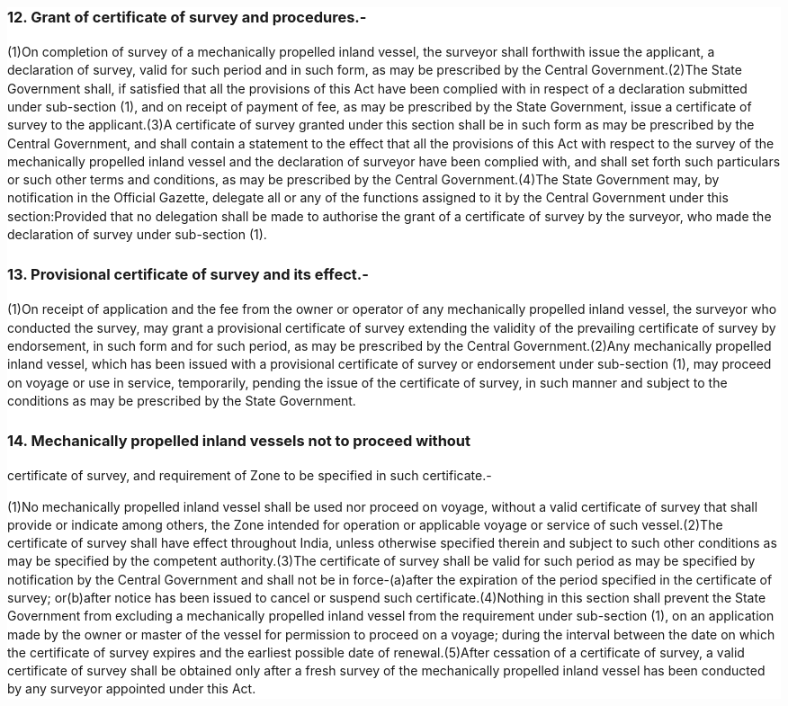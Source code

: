 ### 12. Grant of certificate of survey and procedures.-

(1)On completion of survey of a mechanically propelled inland vessel, the
surveyor shall forthwith issue the applicant, a declaration of survey, valid
for such period and in such form, as may be prescribed by the Central
Government.(2)The State Government shall, if satisfied that all the provisions
of this Act have been complied with in respect of a declaration submitted
under sub-section (1), and on receipt of payment of fee, as may be prescribed
by the State Government, issue a certificate of survey to the applicant.(3)A
certificate of survey granted under this section shall be in such form as may
be prescribed by the Central Government, and shall contain a statement to the
effect that all the provisions of this Act with respect to the survey of the
mechanically propelled inland vessel and the declaration of surveyor have been
complied with, and shall set forth such particulars or such other terms and
conditions, as may be prescribed by the Central Government.(4)The State
Government may, by notification in the Official Gazette, delegate all or any
of the functions assigned to it by the Central Government under this
section:Provided that no delegation shall be made to authorise the grant of a
certificate of survey by the surveyor, who made the declaration of survey
under sub-section (1).

### 13. Provisional certificate of survey and its effect.-

(1)On receipt of application and the fee from the owner or operator of any
mechanically propelled inland vessel, the surveyor who conducted the survey,
may grant a provisional certificate of survey extending the validity of the
prevailing certificate of survey by endorsement, in such form and for such
period, as may be prescribed by the Central Government.(2)Any mechanically
propelled inland vessel, which has been issued with a provisional certificate
of survey or endorsement under sub-section (1), may proceed on voyage or use
in service, temporarily, pending the issue of the certificate of survey, in
such manner and subject to the conditions as may be prescribed by the State
Government.

### 14. Mechanically propelled inland vessels not to proceed without
certificate of survey, and requirement of Zone to be specified in such
certificate.-

(1)No mechanically propelled inland vessel shall be used nor proceed on
voyage, without a valid certificate of survey that shall provide or indicate
among others, the Zone intended for operation or applicable voyage or service
of such vessel.(2)The certificate of survey shall have effect throughout
India, unless otherwise specified therein and subject to such other conditions
as may be specified by the competent authority.(3)The certificate of survey
shall be valid for such period as may be specified by notification by the
Central Government and shall not be in force-(a)after the expiration of the
period specified in the certificate of survey; or(b)after notice has been
issued to cancel or suspend such certificate.(4)Nothing in this section shall
prevent the State Government from excluding a mechanically propelled inland
vessel from the requirement under sub-section (1), on an application made by
the owner or master of the vessel for permission to proceed on a voyage;
during the interval between the date on which the certificate of survey
expires and the earliest possible date of renewal.(5)After cessation of a
certificate of survey, a valid certificate of survey shall be obtained only
after a fresh survey of the mechanically propelled inland vessel has been
conducted by any surveyor appointed under this Act.
